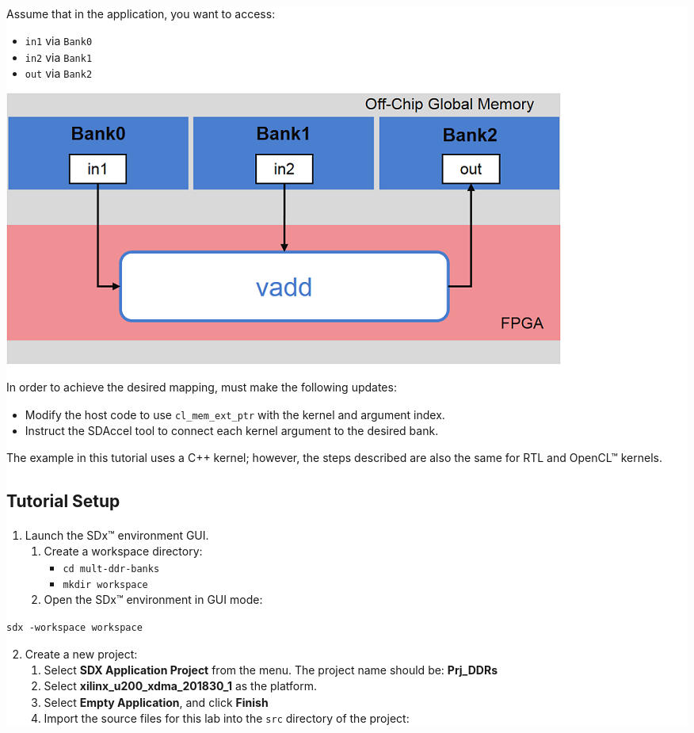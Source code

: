 Assume that in the application, you want to access:
* `in1` via `Bank0`
* `in2` via `Bank1`
* `out` via `Bank2`

![](./images/mult-ddr-banks_fig_02.png)

In order to achieve the desired mapping, must make the following updates:  
* Modify the host code to use `cl_mem_ext_ptr` with the kernel and argument index.
* Instruct the SDAccel tool to connect each kernel argument to the desired bank.

The example in this tutorial uses a C++ kernel; however, the steps described are also the same for RTL and OpenCL™ kernels.

## Tutorial Setup

1. Launch the SDx™ environment GUI.
	1. Create a workspace directory:
		* `cd mult-ddr-banks`
		* `mkdir workspace`
	2. Open the SDx™ environment in GUI mode:
```
sdx -workspace workspace
```
2. Create a new project:
	1. Select **SDX Application Project** from the menu. The project name should be: **Prj_DDRs**
	2. Select **xilinx_u200_xdma_201830_1** as the platform.
	3. Select **Empty Application**, and click **Finish**
	4. Import the source files for this lab into the `src` directory of the project:  